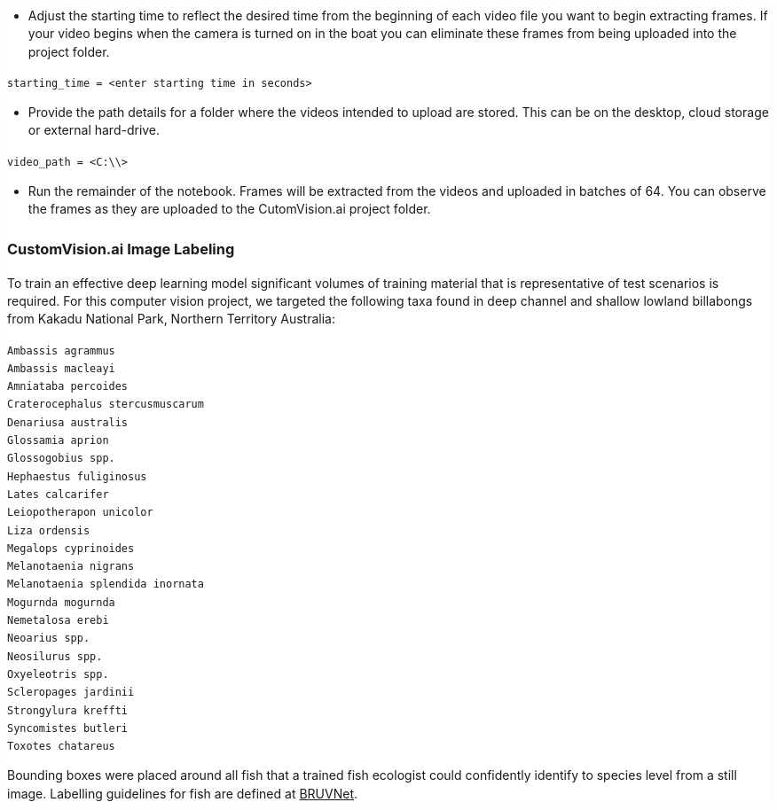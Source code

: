 * Adjust the starting time to reflect the desired time from the beginning of each video file you want to begin extracting frames. If your video begins when the camera is turned on in the boat you can eliminate these frames from being uploaded into the project folder.
```
starting_time = <enter starting time in seconds>
```
* Provide the path details for a folder where the videos intended to upload are stored. This can be on the desktop, cloud storage or external hard-drive. 
```
video_path = <C:\\>
```
* Run the remainder of the notebook. Frames will be extracted from the videos and uploaded in batches of 64. You can observe the frames as they are uploaded to the CutomVision.ai project folder. 



### CustomVision.ai Image Labeling 

To train an effective deep learning model significant volumes of training material that is representative of test scenarios is required. For this computer vision project, we targeted the following taxa found in deep channel and shallow lowland billabongs from Kakadu National Park, Northern Territory Australia:

```
Ambassis agrammus
Ambassis macleayi
Amniataba percoides
Craterocephalus stercusmuscarum
Denariusa australis
Glossamia aprion
Glossogobius spp.
Hephaestus fuliginosus
Lates calcarifer
Leiopotherapon unicolor
Liza ordensis
Megalops cyprinoides
Melanotaenia nigrans
Melanotaenia splendida inornata
Mogurnda mogurnda
Nemetalosa erebi
Neoarius spp.
Neosilurus spp.
Oxyeleotris spp.
Scleropages jardinii
Strongylura kreffti
Syncomistes butleri
Toxotes chatareus
```

Bounding boxes were placed around all fish that a trained fish ecologist could confidently identify to species level from a still image. Labelling guidelines for fish are defined at [BRUVNet](https://github.com/ajansenn/BRUVNet). 
